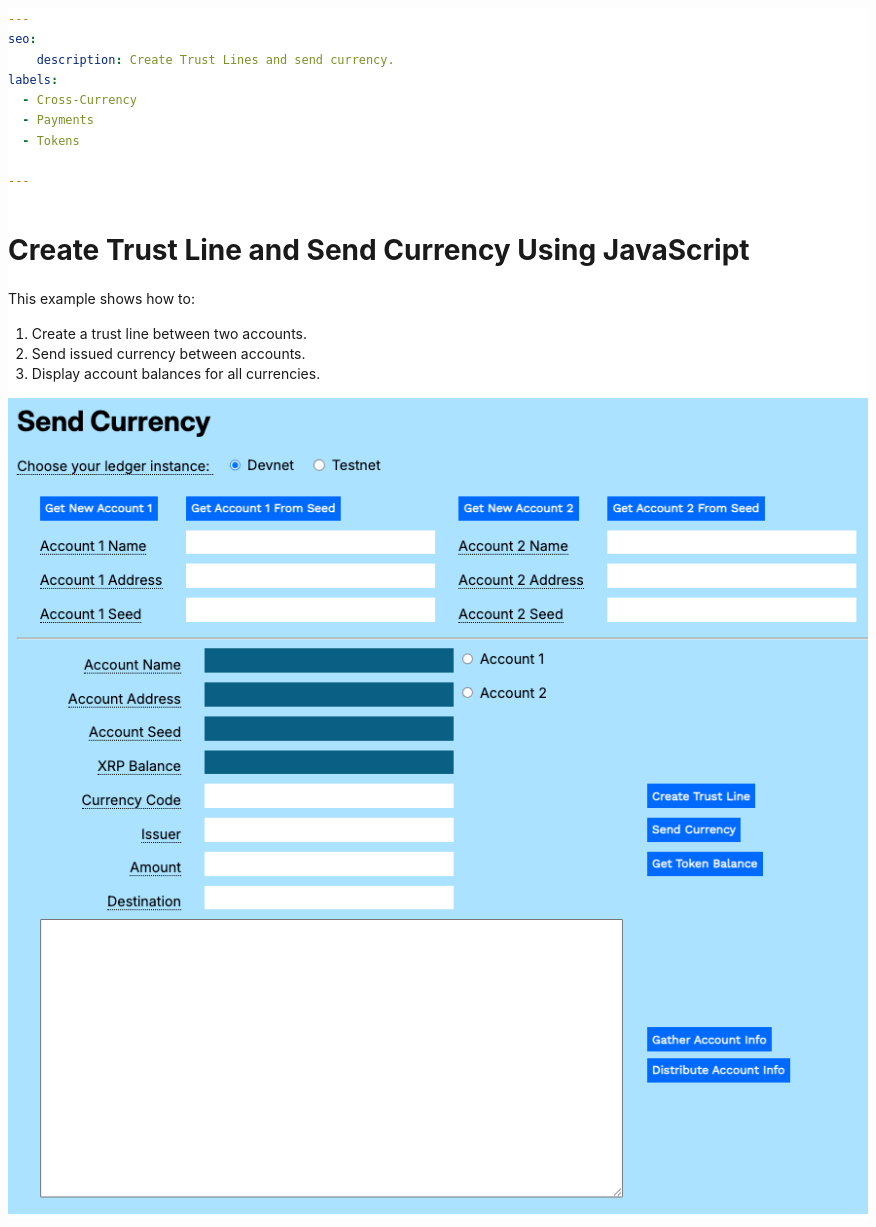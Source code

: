 ```yaml
---
seo:
    description: Create Trust Lines and send currency.
labels:
  - Cross-Currency
  - Payments
  - Tokens

---
```

# Create Trust Line and Send Currency Using JavaScript

This example shows how to:

1. Create a trust line between two accounts.
2. Send issued currency between accounts.
3. Display account balances for all currencies.

[![Send Currency test harness](/docs/img/mt-send-currency-1-empty-form-info.png )](/docs/img/mt-send-currency-1-empty-form-info.png)
